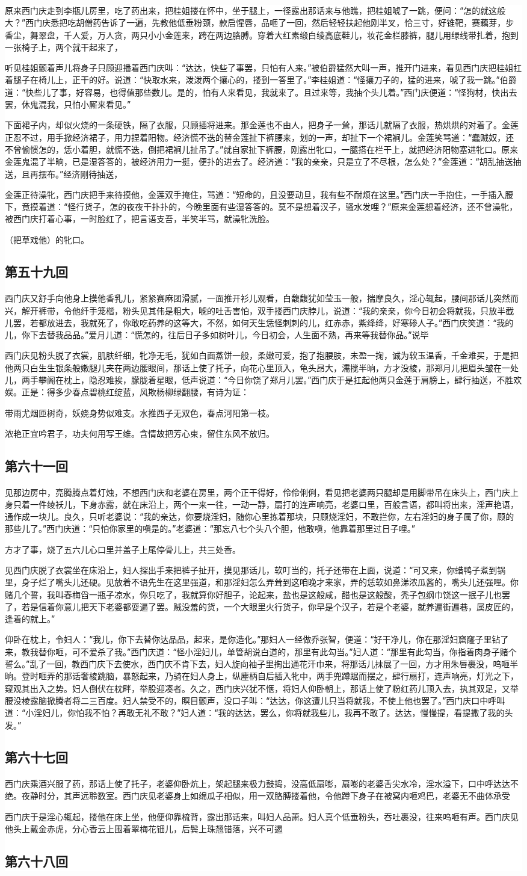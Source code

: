 原来西门庆走到李瓶儿房里，吃了药出来，把桂姐搂在怀中，坐于腿上，一径露出那话来与他瞧，把桂姐唬了一跳，便问：“怎的就这般大？”西门庆悉把吃胡僧药告诉了一遍，先教他低垂粉颈，款启惺唇，品咂了一回，然后轻轻扶起他刚半叉，恰三寸，好锥靶，赛藕芽，步香尘，舞翠盘，千人爱，万人贪，两只小小金莲来，跨在两边胳膊。穿着大红素缎白绫高底鞋儿，妆花金栏膝裤，腿儿用绿线带扎着，抱到一张椅子上，两个就干起来了，

听见桂姐颤着声儿将身子只顾迎播着西门庆叫：“达达，快些了事罢，只怕有人来。”被伯爵猛然大叫一声，推开门进来，看见西门庆把桂姐扛着腿子在椅儿上，正干的好。说道：“快取水来，泼泼两个攘心的，搂到一答里了。”李桂姐道：“怪攘刀子的，猛的进来，唬了我一跳。”伯爵道：“快些儿了事，好容易，也得值那些数儿。是的，怕有人来看见，我就来了。且过来等，我抽个头儿着。”西门庆便道：“怪狗材，快出去罢，休鬼混我，只怕小厮来看见。”

下面裙子内，却似火烧的一条硬铁，隔了衣服，只顾插将进来。那金莲也不由人，把身子一耸，那话儿就隔了衣服，热烘烘的对着了。金莲正忍不过，用手掀经济裙子，用力捏着阳物。经济慌不迭的替金莲扯下裤腰来，划的一声，却扯下一个裙裥儿。金莲笑骂道：“蠢贼奴，还不曾偷惯怎的，恁小着胆，就慌不迭，倒把裙裥儿扯吊了。”就自家扯下裤腰，刚露出牝口，一腿搭在栏干上，就把经济阳物塞进牝口。原来金莲鬼混了半晌，已是湿答答的，被经济用力一挺，便扑的进去了。经济道：“我的亲亲，只是立了不尽根，怎么处？”金莲道：“胡乱抽送抽送，且再摆布。”经济刚待抽送，

金莲正待澡牝，西门庆把手来待摸他，金莲双手掩住，骂道：“短命的，且没要动旦，我有些不耐烦在这里。”西门庆一手抱住，一手插入腰下，竟摸着道：“怪行货子，怎的夜夜干扑扑的，今晚里面有些湿答答的。莫不是想着汉子，骚水发哩？”原来金莲想着经济，还不曾澡牝，被西门庆打着心事，一时脸红了，把言语支吾，半笑半骂，就澡牝洗脸。

（把草戏他）的牝口。

## 第五十九回

西门庆又舒手向他身上摸他香乳儿，紧紧赛麻团滑腻，一面推开衫儿观看，白馥馥犹如莹玉一般，揣摩良久，淫心辄起，腰间那话儿突然而兴，解开裤带，令他纤手笼楷，粉头见其伟是粗大，唬的吐舌害怕，双手搂西门庆脖儿，说道：“我的亲亲，你今日初会将就我，只放半截儿罢，若都放进去，我就死了，你敢吃药养的这等大，不然，如何天生恁怪刺刺的儿，红赤赤，紫绛绛，好寒碜人子。”西门庆笑道：“我的儿，你下去替我品品。”爱月儿道：“慌怎的，往后日子多如树叶儿，今日初会，人生面不熟，再来等我替你品。”说毕

西门庆见粉头脱了衣裳，肌肤纤细，牝净无毛，犹如白面蒸饼一般，柔嫩可爱，抱了抱腰肢，未盈一掬，诚为软玉温香，千金难买，于是把他两只白生生银条般嫩腿儿夹在两边腰眼间，那话上使了托子，向花心里顶入，龟头昂大，濡搅半晌，方才没棱，那郑月儿把眉头皱在一处儿，两手攀阁在枕上，隐忍难挨，朦胧着星眼，低声说道：“今日你饶了郑月儿罢。”西门庆于是扛起他两只金莲于肩膀上，肆行抽送，不胜欢娱。正是：得多少春点碧桃红绽蓝，风欺杨柳绿翻腰，有诗为证：

带雨尤烟匝树奇，妖娆身势似难支。水推西子无双色，春点河阳第一枝。

浓艳正宜吟君子，功夫何用写王维。含情故把芳心束，留住东风不放归。

## 第六十一回

见那边房中，亮腾腾点着灯烛，不想西门庆和老婆在房里，两个正干得好，伶伶俐俐，看见把老婆两只腿却是用脚带吊在床头上，西门庆上身只着一件绫袄儿，下身赤露，就在床沿上，两个一来一往，一动一静，扇打的连声响亮，老婆口里，百般言语，都叫将出来，淫声艳语，通作成一块儿。良久，只听老婆说：“我的亲达，你要烧淫妇，随你心里拣着那块，只顾烧淫妇，不敢拦你，左右淫妇的身子属了你，顾的那些儿了。”西门庆道：“只怕你家里的嗔是的。”老婆道：“那忘八七个头八个胆，他敢嗔，他靠着那里过日子哩。”

方才了事，烧了五六儿心口里并盖子上尾停骨儿上，共三处香。

见西门庆脱了衣裳坐在床沿上，妇人探出手来把裤子扯开，摸见那话儿，软叮当的，托子还带在上面，说道：“可又来，你蜡鸭子煮到锅里，身子烂了嘴头儿还硬。见放着不语先生在这里强道，和那淫妇怎么弄耸到这咱晚才来家，弄的恁软如鼻涕浓瓜酱的，嘴头儿还强哩。你赌几个誓，我叫春梅舀一瓶子凉水，你只吃了，我就算你好胆子，论起来，盐也是这般咸，醋也是这般酸，秃子包纲巾饶这一抿子儿也罢了，若是信着你意儿把天下老婆都耍遍了罢。贼没羞的货，一个大眼里火行货子，你早是个汉子，若是个老婆，就养遍街遍巷，属皮匠的，逢着的就上。”

仰卧在枕上，令妇人：“我儿，你下去替你达品品，起来，是你造化。”那妇人一经做乔张智，便道：“好干净儿，你在那淫妇窟窿子里钻了来，教我替你咂，可不爱杀了我。”西门庆道：“怪小淫妇儿，单管胡说白道的，那里有此勾当。”妇人道：“那里有此勾当，你指着肉身子赌个誓么。”乱了一回，教西门庆下去使水，西门庆不肯下去，妇人旋向袖子里掏出通花汗巾来，将那话儿抹展了一回，方才用朱唇裹没，呜咂半晌。登时咂弄的那话奢棱跳脑，暴怒起来，乃骑在妇人身上，纵麈柄自后插入牝中，两手兜蹲踞而摆之，肆行扇打，连声响亮，灯光之下，窥观其出入之势。妇人倒伏在枕畔，举股迎凑者。久之，西门庆兴犹不惬，将妇人仰卧朝上，那话上使了粉红药儿顶入去，执其双足，又举腰没棱露脑掀腾者将二三百度。妇人禁受不的，瞑目颤声，没口子叫：“达达，你这遭儿只当将就我，不使上他也罢了。”西门庆口中呼叫道：“小淫妇儿，你怕我不怕？再敢无礼不敢？”妇人道：“我的达达，罢么，你将就我些儿，我再不敢了。达达，慢慢提，看提撒了我的头发。”

## 第六十七回

西门庆乘酒兴服了药，那话上使了托子，老婆仰卧炕上，架起腿来极力鼓捣，没高低扇嘭，扇嘭的老婆舌尖水冷，淫水溢下，口中呼达达不绝。夜静时分，其声远聆数室。西门庆见老婆身上如绵瓜子相似，用一双胳膊搂着他，令他蹲下身子在被窝内咂鸡巴，老婆无不曲体承受

西门庆于是淫心辄起，搂他在床上坐，他便仰靠梳背，露出那话来，叫妇人品萧。妇人真个低垂粉头，吞吐裹没，往来呜咂有声。西门庆见他头上戴金赤虎，分心香云上围着翠梅花钿儿，后鬓上珠翘错落，兴不可遏

## 第六十八回
